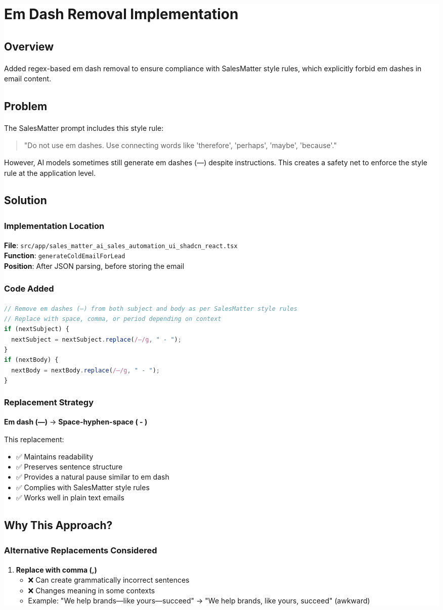 # Em Dash Removal Implementation

## Overview
Added regex-based em dash removal to ensure compliance with SalesMatter style rules, which explicitly forbid em dashes in email content.

## Problem
The SalesMatter prompt includes this style rule:
> "Do not use em dashes. Use connecting words like 'therefore', 'perhaps', 'maybe', 'because'."

However, AI models sometimes still generate em dashes (—) despite instructions. This creates a safety net to enforce the style rule at the application level.

## Solution

### Implementation Location
**File**: `src/app/sales_matter_ai_sales_automation_ui_shadcn_react.tsx`  
**Function**: `generateColdEmailForLead`  
**Position**: After JSON parsing, before storing the email

### Code Added
```typescript
// Remove em dashes (—) from both subject and body as per SalesMatter style rules
// Replace with space, comma, or period depending on context
if (nextSubject) {
  nextSubject = nextSubject.replace(/—/g, " - ");
}
if (nextBody) {
  nextBody = nextBody.replace(/—/g, " - ");
}
```

### Replacement Strategy
**Em dash (—)** → **Space-hyphen-space ( - )**

This replacement:
- ✅ Maintains readability
- ✅ Preserves sentence structure
- ✅ Provides a natural pause similar to em dash
- ✅ Complies with SalesMatter style rules
- ✅ Works well in plain text emails

## Why This Approach?

### Alternative Replacements Considered

1. **Replace with comma (,)**
   - ❌ Can create grammatically incorrect sentences
   - ❌ Changes meaning in some contexts
   - Example: "We help brands—like yours—succeed" → "We help brands, like yours, succeed" (awkward)
